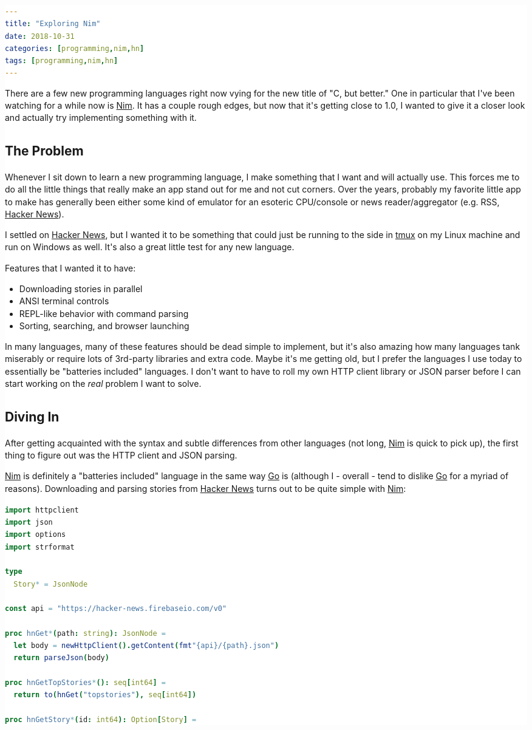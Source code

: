 ```yaml
---
title: "Exploring Nim"
date: 2018-10-31
categories: [programming,nim,hn]
tags: [programming,nim,hn]
---
```

There are a few new programming languages right now vying for the new title of "C, but better." One in particular that I've been watching for a while now is [Nim][nim]. It has a couple rough edges, but now that it's getting close to 1.0, I wanted to give it a closer look and actually try implementing something with it.

## The Problem

Whenever I sit down to learn a new programming language, I make something that I want and will actually use. This forces me to do all the little things that really make an app stand out for me and not cut corners. Over the years, probably my favorite little app to make has generally been either some kind of emulator for an esoteric CPU/console or news reader/aggregator (e.g. RSS, [Hacker News][hn]).

I settled on [Hacker News][hn], but I wanted it to be something that could just be running to the side in [tmux][tmux] on my Linux machine and run on Windows as well. It's also a great little test for any new language. 

Features that I wanted it to have:

* Downloading stories in parallel
* ANSI terminal controls
* REPL-like behavior with command parsing
* Sorting, searching, and browser launching

In many languages, many of these features should be dead simple to implement, but it's also amazing how many languages tank miserably or require lots of 3rd-party libraries and extra code. Maybe it's me getting old, but I prefer the languages I use today to essentially be "batteries included" languages. I don't want to have to roll my own HTTP client library or JSON parser before I can start working on the _real_ problem I want to solve.

## Diving In

After getting acquainted with the syntax and subtle differences from other languages (not long, [Nim][nim] is quick to pick up), the first thing to figure out was the HTTP client and JSON parsing.

[Nim][nim] is definitely a "batteries included" language in the same way [Go][go] is (although I - overall - tend to dislike [Go][go] for a myriad of reasons). Downloading and parsing stories from [Hacker News][hn] turns out to be quite simple with [Nim][nim]:

```nim
import httpclient
import json
import options
import strformat

type
  Story* = JsonNode

const api = "https://hacker-news.firebaseio.com/v0"

proc hnGet*(path: string): JsonNode =
  let body = newHttpClient().getContent(fmt"{api}/{path}.json")
  return parseJson(body)

proc hnGetTopStories*(): seq[int64] =
  return to(hnGet("topstories"), seq[int64])

proc hnGetStory*(id: int64): Option[Story] =
```

[nim]: https://nim-lang.org/
[hn]: https://news.ycombinator.com/
[tmux]: https://github.com/tmux/tmux/wiki
[go]: https://golang.org/
[api]: https://github.com/HackerNews/API
[node]: https://nodejs.org/
[repo]: https://github.com/massung/hn-reader/
[js]: https://nim-lang.org/features.html
[stdlib]: https://nim-lang.org/docs/lib.html
[rust]: https://www.rust-lang.org/
[ident]: https://nim-lang.org/docs/manual.html#lexical-analysis-identifier-equality